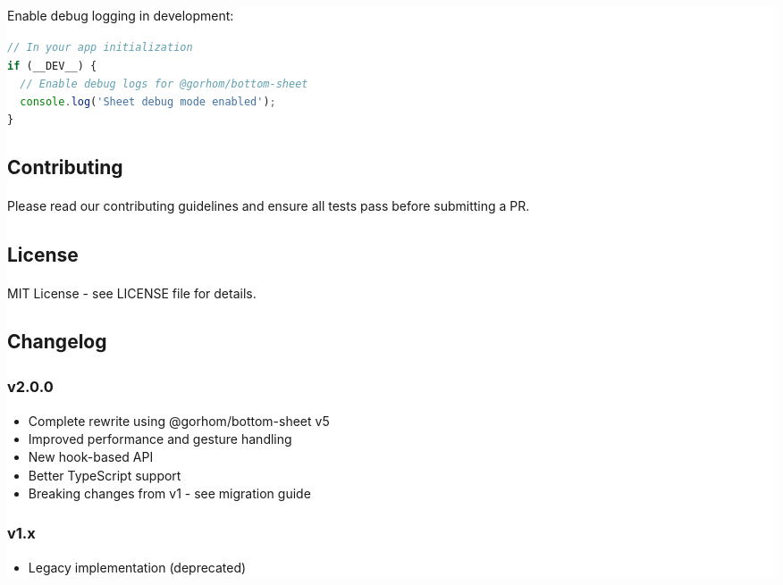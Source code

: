 Enable debug logging in development:

```typescript
// In your app initialization
if (__DEV__) {
  // Enable debug logs for @gorhom/bottom-sheet
  console.log('Sheet debug mode enabled');
}
```

## Contributing

Please read our contributing guidelines and ensure all tests pass before submitting a PR.

## License

MIT License - see LICENSE file for details.

## Changelog

### v2.0.0
- Complete rewrite using @gorhom/bottom-sheet v5
- Improved performance and gesture handling
- New hook-based API
- Better TypeScript support
- Breaking changes from v1 - see migration guide

### v1.x
- Legacy implementation (deprecated)